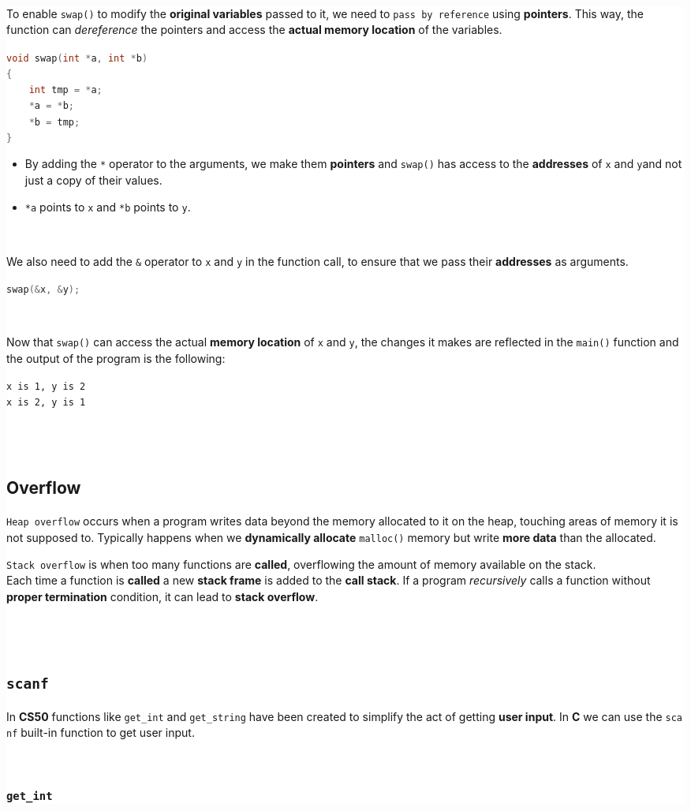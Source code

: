 To enable `swap()` to modify the **original variables** passed to it, we need to `pass by reference` using **pointers**. This way, the function can *dereference* the pointers and access the **actual memory location** of the variables.
```c
void swap(int *a, int *b)
{
    int tmp = *a;
    *a = *b;
    *b = tmp;
}
```
- By adding the `*` operator to the arguments, we make them **pointers** and `swap()` has access to the **addresses** of `x` and `y`and not just a copy of their values. 

- `*a` points to `x` and `*b` points to `y`.

<br>

We also need to add the `&` operator to `x` and `y` in the function call, to ensure that we pass their **addresses** as arguments.
```c
swap(&x, &y);
```
<br>

Now that `swap()` can access the actual **memory location** of `x` and `y`, the changes it makes are reflected in the `main()` function and the output of the program is the following:
```txt
x is 1, y is 2
x is 2, y is 1
```

<br><br>

## Overflow

`Heap overflow` occurs when a program writes data beyond the memory allocated to it on the heap, touching areas of memory it is not supposed to. Typically happens when we **dynamically allocate** `malloc()` memory but write **more data** than the allocated.

`Stack overflow` is when too many functions are **called**, overflowing the amount of memory available on the stack.<br>
Each time a function is **called** a new **stack frame** is added to the **call stack**. If a program *recursively* calls a function without **proper termination** condition, it can lead to **stack overflow**. 

<br><br>

## `scanf`

In **CS50** functions like `get_int` and `get_string` have been created to simplify the act of getting **user input**. In **C** we can use the `scanf` built-in function to get user input.

<br>

### `get_int` 
